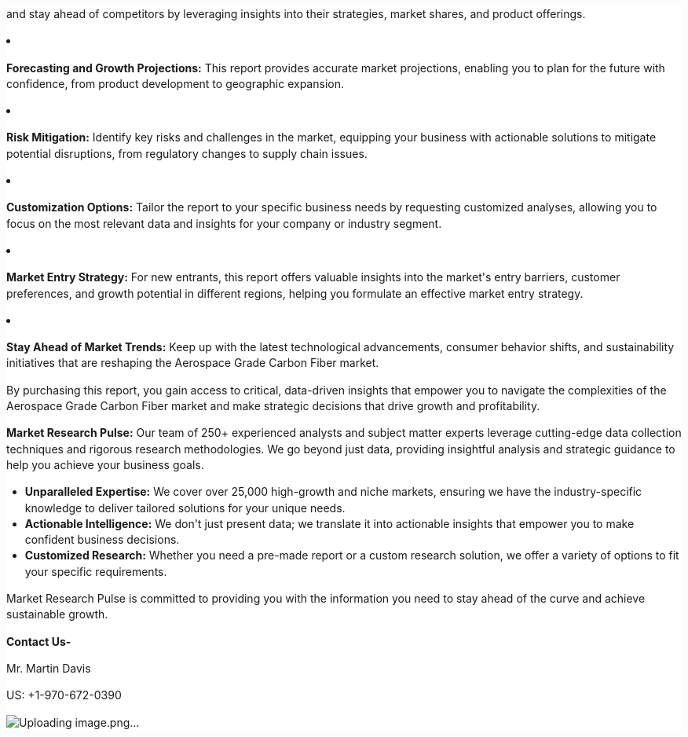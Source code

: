 and stay ahead of competitors by leveraging insights into their strategies, market shares, and product offerings.</p></li><li><p><strong>Forecasting and Growth Projections:</strong> This report provides accurate market projections, enabling you to plan for the future with confidence, from product development to geographic expansion.</p></li><li><p><strong>Risk Mitigation:</strong> Identify key risks and challenges in the market, equipping your business with actionable solutions to mitigate potential disruptions, from regulatory changes to supply chain issues.</p></li><li><p><strong>Customization Options:</strong> Tailor the report to your specific business needs by requesting customized analyses, allowing you to focus on the most relevant data and insights for your company or industry segment.</p></li><li><p><strong>Market Entry Strategy:</strong> For new entrants, this report offers valuable insights into the market's entry barriers, customer preferences, and growth potential in different regions, helping you formulate an effective market entry strategy.</p></li><li><p><strong>Stay Ahead of Market Trends:</strong> Keep up with the latest technological advancements, consumer behavior shifts, and sustainability initiatives that are reshaping the Aerospace Grade Carbon Fiber market.</p></li></ol><p>By purchasing this report, you gain access to critical, data-driven insights that empower you to navigate the complexities of the Aerospace Grade Carbon Fiber market and make strategic decisions that drive growth and profitability.</p><p><strong>Market Research Pulse:</strong>&nbsp;Our team of 250+ experienced analysts and subject matter experts leverage cutting-edge data collection techniques and rigorous research methodologies. We go beyond just data, providing insightful analysis and strategic guidance to help you achieve your business goals.</p><ul><li><strong>Unparalleled Expertise:</strong>&nbsp;We cover over 25,000 high-growth and niche markets, ensuring we have the industry-specific knowledge to deliver tailored solutions for your unique needs.</li><li><strong>Actionable Intelligence:</strong>&nbsp;We don't just present data; we translate it into actionable insights that empower you to make confident business decisions.</li><li><strong>Customized Research:</strong>&nbsp;Whether you need a pre-made report or a custom research solution, we offer a variety of options to fit your specific requirements.</li></ul><p>Market Research Pulse is committed to providing you with the information you need to stay ahead of the curve and achieve sustainable growth.</p><p><strong>Contact Us-</strong></p><p>Mr. Martin Davis</p><p>US: +1-970-672-0390</p>
![Uploading image.png…]()
